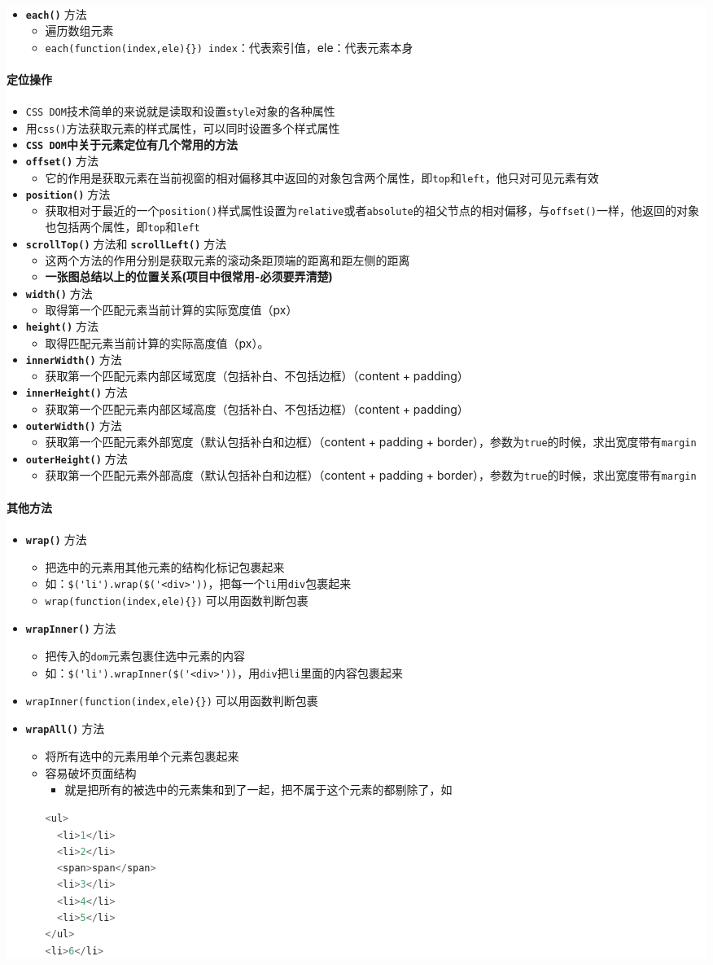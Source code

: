   - **`each()`** 方法
    - 遍历数组元素
    - `each(function(index,ele){}) index`：代表索引值，ele：代表元素本身

#### 定位操作

- `CSS DOM`技术简单的来说就是读取和设置`style`对象的各种属性
- 用`css()`方法获取元素的样式属性，可以同时设置多个样式属性
- **`CSS DOM`中关于元素定位有几个常用的方法**
- **`offset()`** 方法
  - 它的作用是获取元素在当前视窗的相对偏移其中返回的对象包含两个属性，即`top`和`left`，他只对可见元素有效
- **`position()`** 方法
  - 获取相对于最近的一个`position()`样式属性设置为`relative`或者`absolute`的祖父节点的相对偏移，与`offset()`一样，他返回的对象也包括两个属性，即`top`和`left`
- **`scrollTop()`** 方法和 **`scrollLeft()`** 方法
  - 这两个方法的作用分别是获取元素的滚动条距顶端的距离和距左侧的距离
  - **一张图总结以上的位置关系(项目中很常用-必须要弄清楚)**
- **`width()`** 方法
  - 取得第一个匹配元素当前计算的实际宽度值（px）
- **`height()`** 方法
  - 取得匹配元素当前计算的实际高度值（px）。
- **`innerWidth()`** 方法
  - 获取第一个匹配元素内部区域宽度（包括补白、不包括边框）（content + padding）
- **`innerHeight()`** 方法
  - 获取第一个匹配元素内部区域高度（包括补白、不包括边框）（content + padding）
- **`outerWidth()`** 方法
  - 获取第一个匹配元素外部宽度（默认包括补白和边框）（content + padding + border），参数为`true`的时候，求出宽度带有`margin`
- **`outerHeight()`** 方法
  - 获取第一个匹配元素外部高度（默认包括补白和边框）（content + padding + border），参数为`true`的时候，求出宽度带有`margin`

#### 其他方法

- **`wrap()`** 方法
  - 把选中的元素用其他元素的结构化标记包裹起来
  - 如：`$('li').wrap($('<div>'))`，把每一个`li`用`div`包裹起来
  - `wrap(function(index,ele){})` 可以用函数判断包裹

- **`wrapInner()`** 方法
  
  - 把传入的`dom`元素包裹住选中元素的内容
  - 如：`$('li').wrapInner($('<div>'))`，用`div`把`li`里面的内容包裹起来
- `wrapInner(function(index,ele){})` 可以用函数判断包裹
  
- **`wrapAll()`** 方法
  - 将所有选中的元素用单个元素包裹起来
  - 容易破坏页面结构
    - 就是把所有的被选中的元素集和到了一起，把不属于这个元素的都剔除了，如
    ```js
    <ul>
      <li>1</li>
      <li>2</li>
      <span>span</span>
      <li>3</li>
      <li>4</li>
      <li>5</li>
    </ul>
    <li>6</li>
    